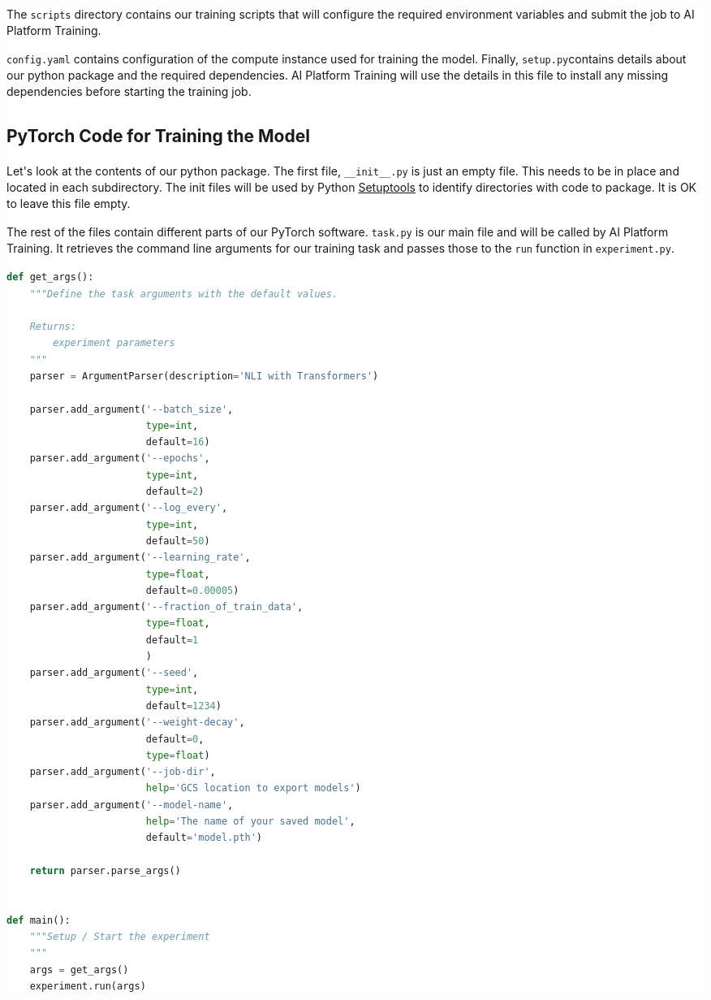 The `scripts` directory contains our training scripts that will configure the required environment variables and submit the job to AI Platform Training.

`config.yaml` contains configuration of the compute instance used for training the model. Finally, `setup.py`contains details about our python package and the required dependencies. AI Platform Training will use the details in this file to install any missing dependencies before starting the training job.

## PyTorch Code for Training the Model

Let's look at the contents of our python package. The first file, `__init__.py` is just an empty file. This needs to be in place and located in each subdirectory. The init files will be used by Python [Setuptools](https://setuptools.readthedocs.io/en/latest/) to identify directories with code to package. It is OK to leave this file empty. 

The rest of the files contain different parts of our PyTorch software. `task.py` is our main file and will be called by AI Platform Training. It retrieves the command line arguments for our training task and passes those to the `run` function in `experiment.py`.

```python
def get_args():
    """Define the task arguments with the default values.

    Returns:
        experiment parameters
    """
    parser = ArgumentParser(description='NLI with Transformers')

    parser.add_argument('--batch_size',
                        type=int,
                        default=16)
    parser.add_argument('--epochs',
                        type=int,
                        default=2)
    parser.add_argument('--log_every',
                        type=int,
                        default=50)
    parser.add_argument('--learning_rate',
                        type=float,
                        default=0.00005)
    parser.add_argument('--fraction_of_train_data',
                        type=float,
                        default=1
                        )
    parser.add_argument('--seed',
                        type=int,
                        default=1234)
    parser.add_argument('--weight-decay',
                        default=0,
                        type=float)
    parser.add_argument('--job-dir',
                        help='GCS location to export models')
    parser.add_argument('--model-name',
                        help='The name of your saved model',
                        default='model.pth')

    return parser.parse_args()


def main():
    """Setup / Start the experiment
    """
    args = get_args()
    experiment.run(args)

```